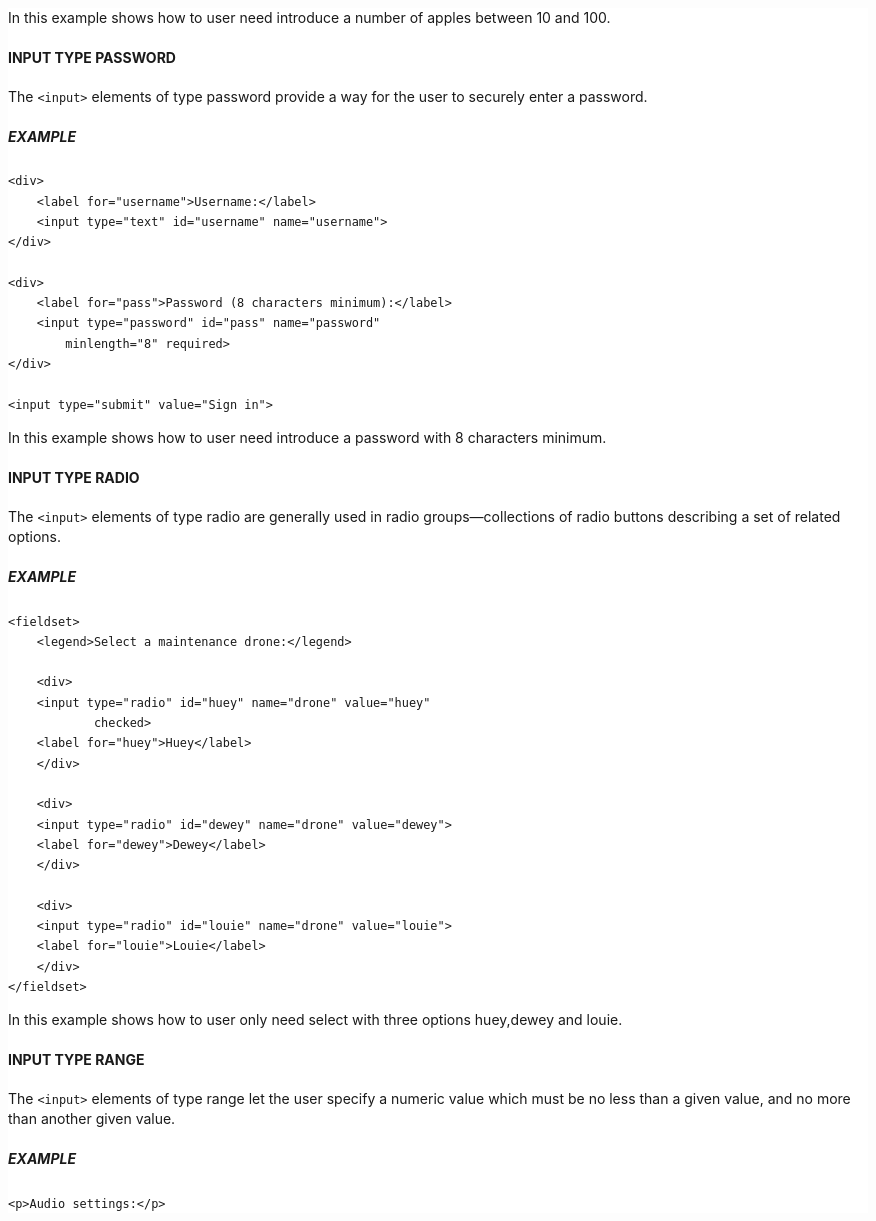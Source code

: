 In this example shows how to user need introduce  a number of apples between 10 and 100.

#### INPUT TYPE PASSWORD

The `<input>` elements of type password provide a way for the user to securely enter a password.

##### EXAMPLE
    <div>
        <label for="username">Username:</label>
        <input type="text" id="username" name="username">
    </div>

    <div>
        <label for="pass">Password (8 characters minimum):</label>
        <input type="password" id="pass" name="password"
            minlength="8" required>
    </div>

    <input type="submit" value="Sign in">

In this example shows how to user need introduce a password with 8 characters minimum.

#### INPUT TYPE RADIO

The `<input>` elements of type radio are generally used in radio groups—collections of radio buttons describing a set of related options.

##### EXAMPLE
    <fieldset>
        <legend>Select a maintenance drone:</legend>

        <div>
        <input type="radio" id="huey" name="drone" value="huey"
                checked>
        <label for="huey">Huey</label>
        </div>

        <div>
        <input type="radio" id="dewey" name="drone" value="dewey">
        <label for="dewey">Dewey</label>
        </div>

        <div>
        <input type="radio" id="louie" name="drone" value="louie">
        <label for="louie">Louie</label>
        </div>
    </fieldset>

In this example shows how to user only need  select with three options huey,dewey and louie.

#### INPUT TYPE RANGE

The `<input>` elements of type range let the user specify a numeric value which must be no less than a given value, and no more than another given value.

##### EXAMPLE
    <p>Audio settings:</p>
